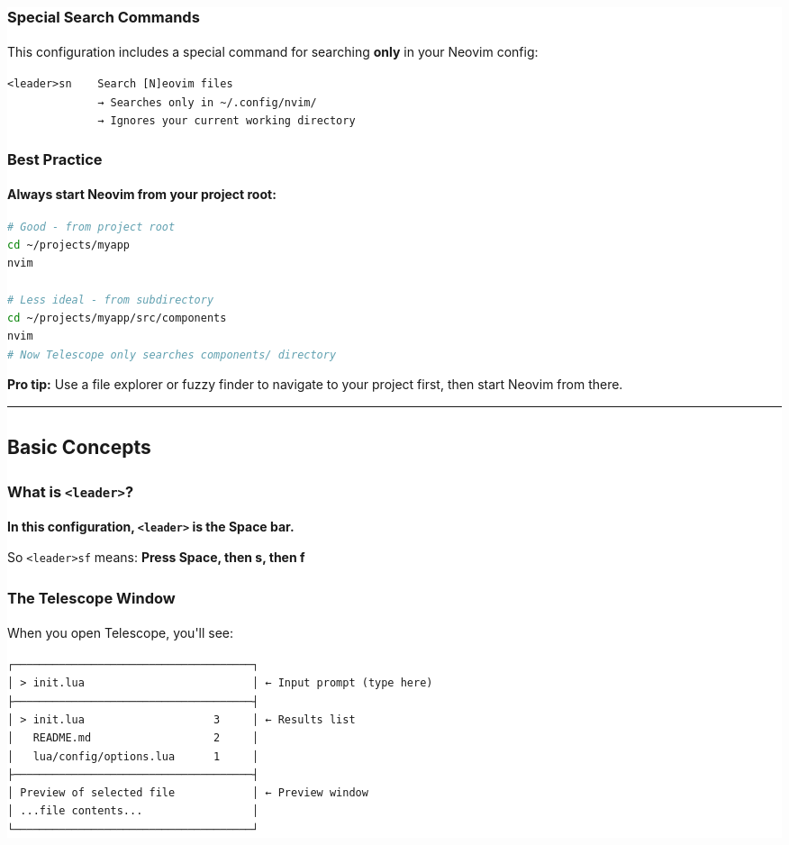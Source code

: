 ### Special Search Commands

This configuration includes a special command for searching **only** in your
Neovim config:

```
<leader>sn    Search [N]eovim files
              → Searches only in ~/.config/nvim/
              → Ignores your current working directory
```

### Best Practice

**Always start Neovim from your project root:**

```sh
# Good - from project root
cd ~/projects/myapp
nvim

# Less ideal - from subdirectory
cd ~/projects/myapp/src/components
nvim
# Now Telescope only searches components/ directory
```

**Pro tip:** Use a file explorer or fuzzy finder to navigate to your project
first, then start Neovim from there.

---

## Basic Concepts

### What is `<leader>`?

**In this configuration, `<leader>` is the Space bar.**

So `<leader>sf` means: **Press Space, then s, then f**

### The Telescope Window

When you open Telescope, you'll see:

```
┌─────────────────────────────────────┐
│ > init.lua                          │ ← Input prompt (type here)
├─────────────────────────────────────┤
│ > init.lua                    3     │ ← Results list
│   README.md                   2     │
│   lua/config/options.lua      1     │
├─────────────────────────────────────┤
│ Preview of selected file            │ ← Preview window
│ ...file contents...                 │
└─────────────────────────────────────┘
```
